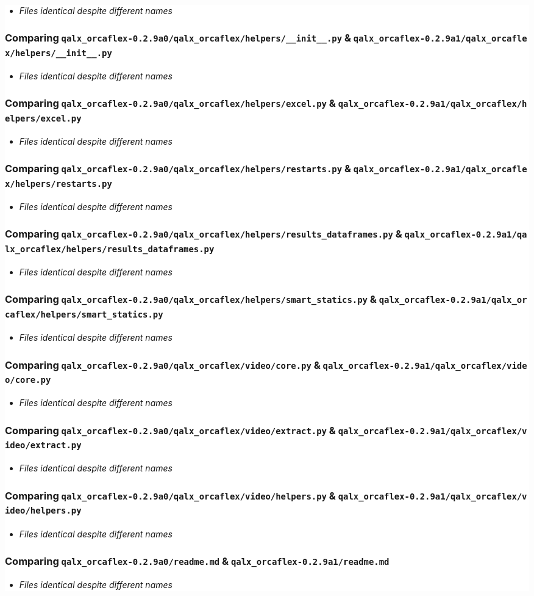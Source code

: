  * *Files identical despite different names*

### Comparing `qalx_orcaflex-0.2.9a0/qalx_orcaflex/helpers/__init__.py` & `qalx_orcaflex-0.2.9a1/qalx_orcaflex/helpers/__init__.py`

 * *Files identical despite different names*

### Comparing `qalx_orcaflex-0.2.9a0/qalx_orcaflex/helpers/excel.py` & `qalx_orcaflex-0.2.9a1/qalx_orcaflex/helpers/excel.py`

 * *Files identical despite different names*

### Comparing `qalx_orcaflex-0.2.9a0/qalx_orcaflex/helpers/restarts.py` & `qalx_orcaflex-0.2.9a1/qalx_orcaflex/helpers/restarts.py`

 * *Files identical despite different names*

### Comparing `qalx_orcaflex-0.2.9a0/qalx_orcaflex/helpers/results_dataframes.py` & `qalx_orcaflex-0.2.9a1/qalx_orcaflex/helpers/results_dataframes.py`

 * *Files identical despite different names*

### Comparing `qalx_orcaflex-0.2.9a0/qalx_orcaflex/helpers/smart_statics.py` & `qalx_orcaflex-0.2.9a1/qalx_orcaflex/helpers/smart_statics.py`

 * *Files identical despite different names*

### Comparing `qalx_orcaflex-0.2.9a0/qalx_orcaflex/video/core.py` & `qalx_orcaflex-0.2.9a1/qalx_orcaflex/video/core.py`

 * *Files identical despite different names*

### Comparing `qalx_orcaflex-0.2.9a0/qalx_orcaflex/video/extract.py` & `qalx_orcaflex-0.2.9a1/qalx_orcaflex/video/extract.py`

 * *Files identical despite different names*

### Comparing `qalx_orcaflex-0.2.9a0/qalx_orcaflex/video/helpers.py` & `qalx_orcaflex-0.2.9a1/qalx_orcaflex/video/helpers.py`

 * *Files identical despite different names*

### Comparing `qalx_orcaflex-0.2.9a0/readme.md` & `qalx_orcaflex-0.2.9a1/readme.md`

 * *Files identical despite different names*
